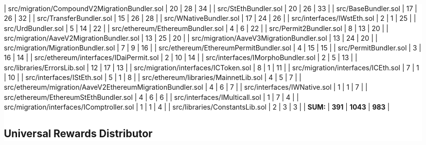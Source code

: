 | src/migration/CompoundV2MigrationBundler.sol              | 20      | 28       | 34      |
| src/StEthBundler.sol                                      | 20      | 26       | 33      |
| src/BaseBundler.sol                                       | 17      | 26       | 32      |
| src/TransferBundler.sol                                   | 15      | 26       | 28      |
| src/WNativeBundler.sol                                    | 17      | 24       | 26      |
| src/interfaces/IWstEth.sol                                | 2       | 1        | 25      |
| src/UrdBundler.sol                                        | 5       | 14       | 22      |
| src/ethereum/EthereumBundler.sol                          | 4       | 6        | 22      |
| src/Permit2Bundler.sol                                    | 8       | 13       | 20      |
| src/migration/AaveV2MigrationBundler.sol                  | 13      | 25       | 20      |
| src/migration/AaveV3MigrationBundler.sol                  | 13      | 24       | 20      |
| src/migration/MigrationBundler.sol                        | 7       | 9        | 16      |
| src/ethereum/EthereumPermitBundler.sol                    | 4       | 15       | 15      |
| src/PermitBundler.sol                                     | 3       | 16       | 14      |
| src/ethereum/interfaces/IDaiPermit.sol                    | 2       | 10       | 14      |
| src/interfaces/IMorphoBundler.sol                         | 2       | 5        | 13      |
| src/libraries/ErrorsLib.sol                               | 12      | 17       | 13      |
| src/migration/interfaces/ICToken.sol                      | 8       | 1        | 11      |
| src/migration/interfaces/ICEth.sol                        | 7       | 1        | 10      |
| src/interfaces/IStEth.sol                                 | 5       | 1        | 8       |
| src/ethereum/libraries/MainnetLib.sol                     | 4       | 5        | 7       |
| src/ethereum/migration/AaveV2EthereumMigrationBundler.sol | 4       | 6        | 7       |
| src/interfaces/IWNative.sol                               | 1       | 1        | 7       |
| src/ethereum/EthereumStEthBundler.sol                     | 4       | 6        | 6       |
| src/interfaces/IMulticall.sol                             | 1       | 7        | 4       |
| src/migration/interfaces/IComptroller.sol                 | 1       | 1        | 4       |
| src/libraries/ConstantsLib.sol                            | 2       | 3        | 3       |
| **SUM:**                                                  | **391** | **1043** | **983** |

## Universal Rewards Distributor

